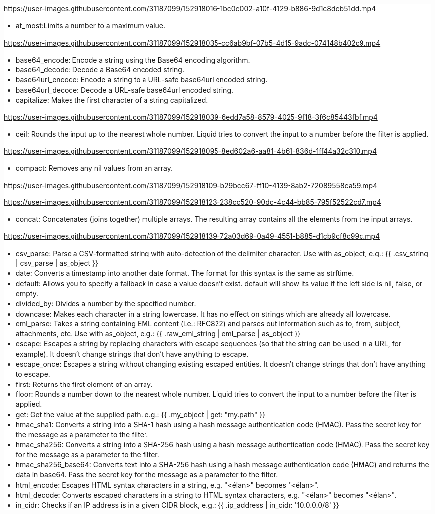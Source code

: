 https://user-images.githubusercontent.com/31187099/152918016-1bc0c002-a10f-4129-b886-9d1c8dcb51dd.mp4

* at_most:Limits a number to a maximum value.

https://user-images.githubusercontent.com/31187099/152918035-cc6ab9bf-07b5-4d15-9adc-074148b402c9.mp4

* base64_encode: Encode a string using the Base64 encoding algorithm.
* base64_decode: Decode a Base64 encoded string.
* base64url_encode: Encode a string to a URL-safe base64url encoded string.
* base64url_decode: Decode a URL-safe base64url encoded string.
* capitalize: Makes the first character of a string capitalized.

https://user-images.githubusercontent.com/31187099/152918039-6edd7a58-8579-4025-9f18-3f6c85443fbf.mp4

* ceil: Rounds the input up to the nearest whole number. Liquid tries to convert the input to a number before the filter is applied.

https://user-images.githubusercontent.com/31187099/152918095-8ed602a6-aa81-4b61-836d-1ff44a32c310.mp4

* compact: Removes any nil values from an array.

https://user-images.githubusercontent.com/31187099/152918109-b29bcc67-ff10-4139-8ab2-72089558ca59.mp4

https://user-images.githubusercontent.com/31187099/152918123-238cc520-90dc-4c44-bb85-795f52522cd7.mp4

* concat: Concatenates (joins together) multiple arrays. The resulting array contains all the elements from the input arrays.

https://user-images.githubusercontent.com/31187099/152918139-72a03d69-0a49-4551-b885-d1cb9cf8c99c.mp4

* csv_parse: Parse a CSV-formatted string with auto-detection of the delimiter character. Use with as_object, e.g.: {{ .csv_string | csv_parse | as_object }}
* date: Converts a timestamp into another date format. The format for this syntax is the same as strftime.
* default: Allows you to specify a fallback in case a value doesn’t exist. default will show its value if the left side is nil, false, or empty.
* divided_by: Divides a number by the specified number.
* downcase: Makes each character in a string lowercase. It has no effect on strings which are already all lowercase.
* eml_parse: Takes a string containing EML content (i.e.: RFC822) and parses out information such as to, from, subject, attachments, etc. Use with as_object, e.g.: {{ .raw_eml_string | eml_parse | as_object }}
* escape: Escapes a string by replacing characters with escape sequences (so that the string can be used in a URL, for example). It doesn’t change strings that don’t have anything to escape.
* escape_once: Escapes a string without changing existing escaped entities. It doesn’t change strings that don’t have anything to escape.
* first: Returns the first element of an array.
* floor: Rounds a number down to the nearest whole number. Liquid tries to convert the input to a number before the filter is applied.
* get: Get the value at the supplied path. e.g.: {{ .my_object | get: "my.path" }}
* hmac_sha1: Converts a string into a SHA-1 hash using a hash message authentication code (HMAC). Pass the secret key for the message as a parameter to the filter.
* hmac_sha256: Converts a string into a SHA-256 hash using a hash message authentication code (HMAC). Pass the secret key for the message as a parameter to the filter.
* hmac_sha256_base64: Converts text into a SHA-256 hash using a hash message authentication code (HMAC) and returns the data in base64. Pass the secret key for the message as a parameter to the filter.
* html_encode: Escapes HTML syntax characters in a string, e.g. "<élan>" becomes "&lt;élan&gt;".
* html_decode: Converts escaped characters in a string to HTML syntax characters, e.g. "&lt;élan&gt;" becomes "<élan>".
* in_cidr: Checks if an IP address is in a given CIDR block, e.g.: {{ .ip_address | in_cidr: '10.0.0.0/8' }}